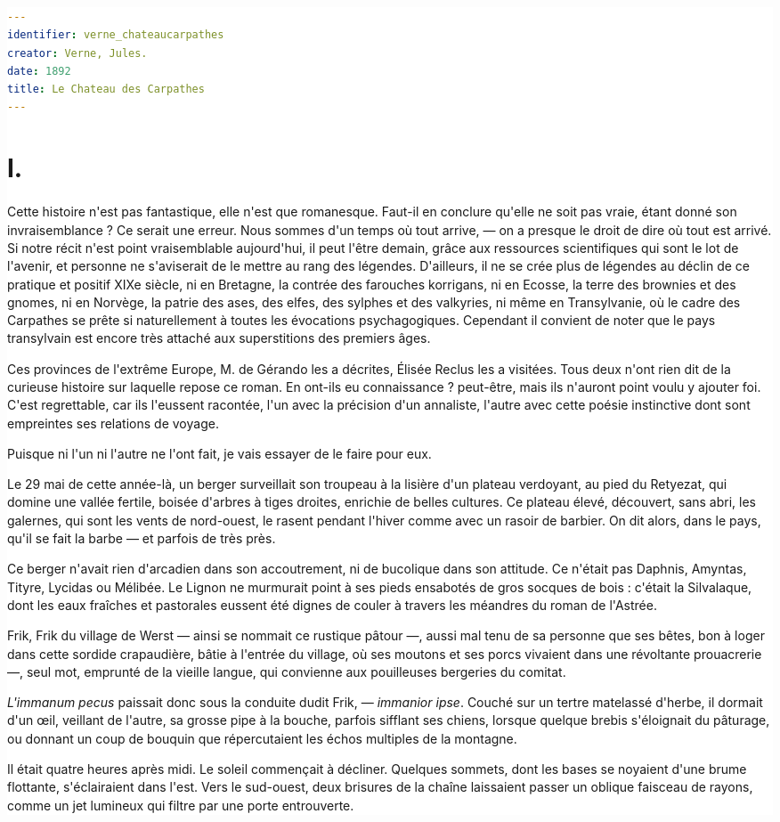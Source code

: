 ```yaml
---
identifier: verne_chateaucarpathes  
creator: Verne, Jules.  
date: 1892  
title: Le Chateau des Carpathes  
---
```





# I.

Cette histoire n'est pas fantastique, elle n'est que romanesque. Faut-il en conclure qu'elle ne soit pas vraie, étant donné son invraisemblance ? Ce serait une erreur. Nous sommes d'un temps où tout arrive, — on a presque le droit de dire où tout est arrivé. Si notre récit n'est point vraisemblable aujourd'hui, il peut l'être demain, grâce aux ressources scientifiques qui sont le lot de l'avenir, et personne ne s'aviserait de le mettre au rang des légendes. D'ailleurs, il ne se crée plus de légendes au déclin de ce pratique et positif XIXe siècle, ni en Bretagne, la contrée des farouches korrigans, ni en Ecosse, la terre des brownies et des gnomes, ni en Norvège, la patrie des ases, des elfes, des sylphes et des valkyries, ni même en Transylvanie, où le cadre des Carpathes se prête si naturellement à toutes les évocations psychagogiques. Cependant il convient de noter que le pays transylvain est encore très attaché aux superstitions des premiers âges.

Ces provinces de l'extrême Europe, M. de Gérando les a décrites, Élisée Reclus les a visitées. Tous deux n'ont rien dit de la curieuse histoire sur laquelle repose ce roman. En ont-ils eu connaissance ? peut-être, mais ils n'auront point voulu y ajouter foi. C'est regrettable, car ils l'eussent racontée, l'un avec la précision d'un annaliste, l'autre avec cette poésie instinctive dont sont empreintes ses relations de voyage.

Puisque ni l'un ni l'autre ne l'ont fait, je vais essayer de le faire pour eux.

Le 29 mai de cette année-là, un berger surveillait son troupeau à la lisière d'un plateau verdoyant, au pied du Retyezat, qui domine une vallée fertile, boisée d'arbres à tiges droites, enrichie de belles cultures. Ce plateau élevé, découvert, sans abri, les galernes, qui sont les vents de nord-ouest, le rasent pendant l'hiver comme avec un rasoir de barbier. On dit alors, dans le pays, qu'il se fait la barbe — et parfois de très près.

Ce berger n'avait rien d'arcadien dans son accoutrement, ni de bucolique dans son attitude. Ce n'était pas Daphnis, Amyntas, Tityre, Lycidas ou Mélibée. Le Lignon ne murmurait point à ses pieds ensabotés de gros socques de bois : c'était la Silvalaque, dont les eaux fraîches et pastorales eussent été dignes de couler à travers les méandres du roman de l'Astrée.

Frik, Frik du village de Werst — ainsi se nommait ce rustique pâtour —, aussi mal tenu de sa personne que ses bêtes, bon à loger dans cette sordide crapaudière, bâtie à l'entrée du village, où ses moutons et ses porcs vivaient dans une révoltante prouacrerie —, seul mot, emprunté de la vieille langue, qui convienne aux pouilleuses bergeries du comitat.

*L'immanum pecus* paissait donc sous la conduite dudit Frik, — *immanior ipse*. Couché sur un tertre matelassé d'herbe, il dormait d'un œil, veillant de l'autre, sa grosse pipe à la bouche, parfois sifflant ses chiens, lorsque quelque brebis s'éloignait du pâturage, ou donnant un coup de bouquin que répercutaient les échos multiples de la montagne.

Il était quatre heures après midi. Le soleil commençait à décliner. Quelques sommets, dont les bases se noyaient d'une brume flottante, s'éclairaient dans l'est. Vers le sud-ouest, deux brisures de la chaîne laissaient passer un oblique faisceau de rayons, comme un jet lumineux qui filtre par une porte entrouverte.
